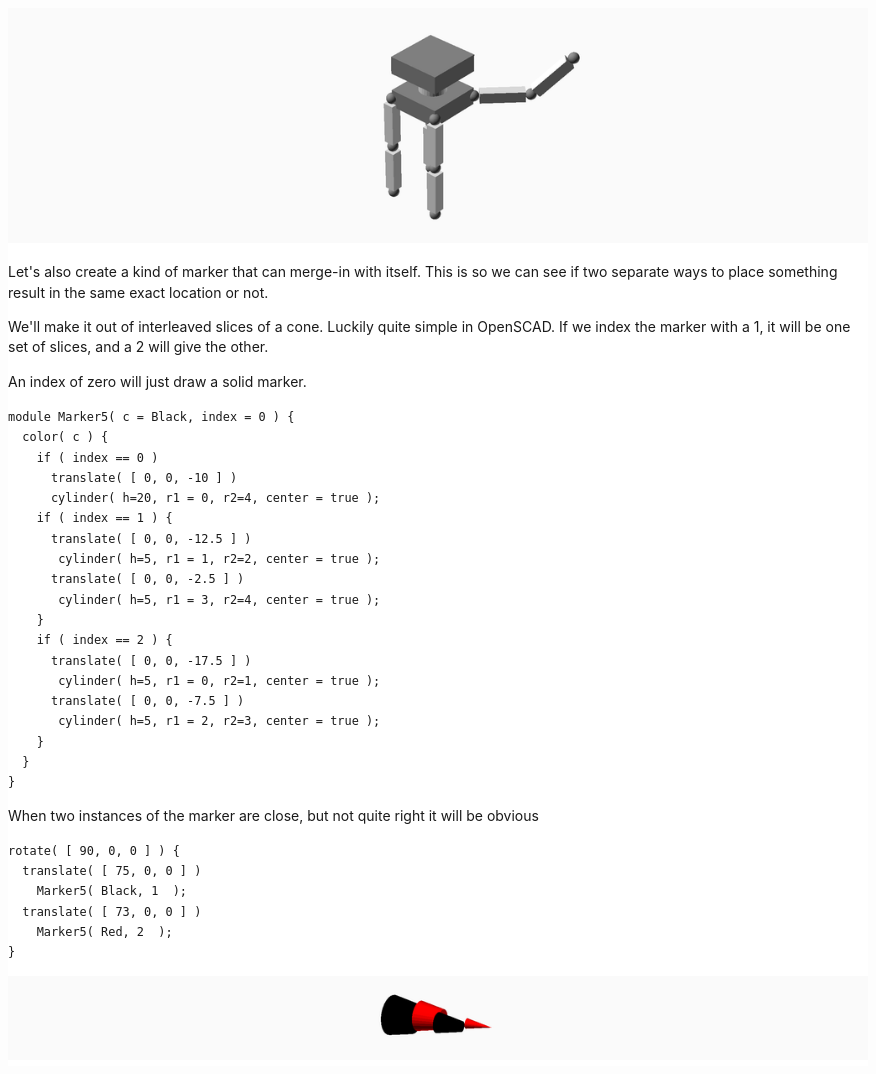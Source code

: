 ![]( images/chapter5_1_a.png)

Let's also create a kind of marker that can merge-in with itself.  This is so
we can see if two separate ways to place something result in the same exact location or not.

We'll make it out of interleaved slices of a cone.  Luckily quite simple in OpenSCAD.  If
we index the marker with a 1, it will be one set of slices, and a 2 will give the other.

An index of zero will just draw a solid marker.

```
module Marker5( c = Black, index = 0 ) {
  color( c ) {
    if ( index == 0 )
      translate( [ 0, 0, -10 ] )
      cylinder( h=20, r1 = 0, r2=4, center = true );
    if ( index == 1 ) {
      translate( [ 0, 0, -12.5 ] )
       cylinder( h=5, r1 = 1, r2=2, center = true );
      translate( [ 0, 0, -2.5 ] )
       cylinder( h=5, r1 = 3, r2=4, center = true );
    }
    if ( index == 2 ) {
      translate( [ 0, 0, -17.5 ] )
       cylinder( h=5, r1 = 0, r2=1, center = true );
      translate( [ 0, 0, -7.5 ] )
       cylinder( h=5, r1 = 2, r2=3, center = true );
    }
  }
}
```
When two instances of the marker are close, but not quite right it will be obvious
```
rotate( [ 90, 0, 0 ] ) {
  translate( [ 75, 0, 0 ] )
    Marker5( Black, 1  );
  translate( [ 73, 0, 0 ] )
    Marker5( Red, 2  );
}
```

![]( images/chapter5_1_b.png)
